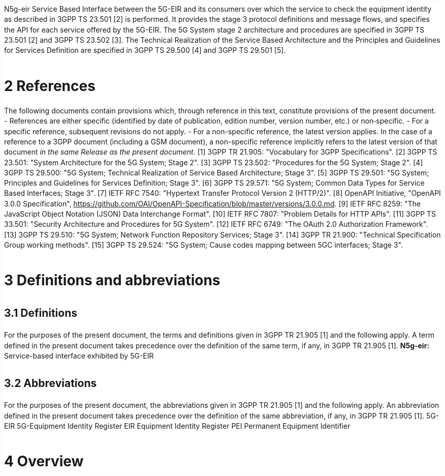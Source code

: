 N5g-eir Service Based Interface between the 5G-EIR and its consumers over
which the service to check the equipment identity as described in 3GPP TS
23.501 [2] is performed. It provides the stage 3 protocol definitions and
message flows, and specifies the API for each service offered by the 5G-EIR.
The 5G System stage 2 architecture and procedures are specified in 3GPP TS
23.501 [2] and 3GPP TS 23.502 [3].
The Technical Realization of the Service Based Architecture and the Principles
and Guidelines for Services Definition are specified in 3GPP TS 29.500 [4] and
3GPP TS 29.501 [5].
# 2 References
The following documents contain provisions which, through reference in this
text, constitute provisions of the present document.
\- References are either specific (identified by date of publication, edition
number, version number, etc.) or non‑specific.
\- For a specific reference, subsequent revisions do not apply.
\- For a non-specific reference, the latest version applies. In the case of a
reference to a 3GPP document (including a GSM document), a non-specific
reference implicitly refers to the latest version of that document _in the
same Release as the present document_.
[1] 3GPP TR 21.905: \"Vocabulary for 3GPP Specifications\".
[2] 3GPP TS 23.501: \"System Architecture for the 5G System; Stage 2\".
[3] 3GPP TS 23.502: \"Procedures for the 5G System; Stage 2\".
[4] 3GPP TS 29.500: \"5G System; Technical Realization of Service Based
Architecture; Stage 3\".
[5] 3GPP TS 29.501: \"5G System; Principles and Guidelines for Services
Definition; Stage 3\".
[6] 3GPP TS 29.571: \"5G System; Common Data Types for Service Based
Interfaces; Stage 3\".
[7] IETF RFC 7540: \"Hypertext Transfer Protocol Version 2 (HTTP/2)\".
[8] OpenAPI Initiative, \"OpenAPI 3.0.0 Specification\",
https://github.com/OAI/OpenAPI-Specification/blob/master/versions/3.0.0.md.
[9] IETF RFC 8259: \"The JavaScript Object Notation (JSON) Data Interchange
Format\".
[10] IETF RFC 7807: \"Problem Details for HTTP APIs\".
[11] 3GPP TS 33.501: \"Security Architecture and Procedures for 5G System\".
[12] IETF RFC 6749: \"The OAuth 2.0 Authorization Framework\".
[13] 3GPP TS 29.510: \"5G System; Network Function Repository Services; Stage
3\".
[14] 3GPP TR 21.900: \"Technical Specification Group working methods\".
[15] 3GPP TS 29.524: \"5G System; Cause codes mapping between 5GC interfaces;
Stage 3\".
# 3 Definitions and abbreviations
## 3.1 Definitions
For the purposes of the present document, the terms and definitions given in
3GPP TR 21.905 [1] and the following apply. A term defined in the present
document takes precedence over the definition of the same term, if any, in
3GPP TR 21.905 [1].
**N5g-eir:** Service-based interface exhibited by 5G-EIR
## 3.2 Abbreviations
For the purposes of the present document, the abbreviations given in 3GPP TR
21.905 [1] and the following apply. An abbreviation defined in the present
document takes precedence over the definition of the same abbreviation, if
any, in 3GPP TR 21.905 [1].
5G-EIR 5G-Equipment Identity Register
EIR Equipment Identity Register
PEI Permanent Equipment Identifier
# 4 Overview